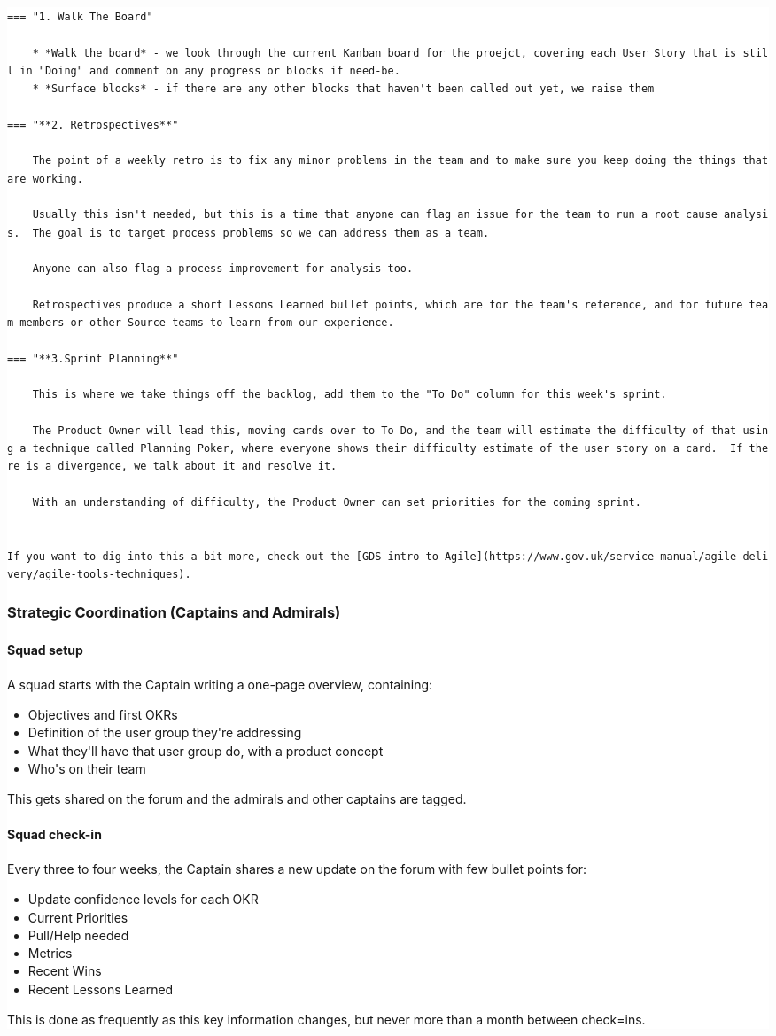     === "1. Walk The Board"

        * *Walk the board* - we look through the current Kanban board for the proejct, covering each User Story that is still in "Doing" and comment on any progress or blocks if need-be.
        * *Surface blocks* - if there are any other blocks that haven't been called out yet, we raise them

    === "**2. Retrospectives**"

        The point of a weekly retro is to fix any minor problems in the team and to make sure you keep doing the things that are working. 

        Usually this isn't needed, but this is a time that anyone can flag an issue for the team to run a root cause analysis.  The goal is to target process problems so we can address them as a team.

        Anyone can also flag a process improvement for analysis too.

        Retrospectives produce a short Lessons Learned bullet points, which are for the team's reference, and for future team members or other Source teams to learn from our experience.

    === "**3.Sprint Planning**"

        This is where we take things off the backlog, add them to the "To Do" column for this week's sprint.

        The Product Owner will lead this, moving cards over to To Do, and the team will estimate the difficulty of that using a technique called Planning Poker, where everyone shows their difficulty estimate of the user story on a card.  If there is a divergence, we talk about it and resolve it.

        With an understanding of difficulty, the Product Owner can set priorities for the coming sprint.


    If you want to dig into this a bit more, check out the [GDS intro to Agile](https://www.gov.uk/service-manual/agile-delivery/agile-tools-techniques).	

### Strategic Coordination (Captains and Admirals)

#### Squad setup

A squad starts with the Captain writing a one-page overview, containing:

  - Objectives and first OKRs
  - Definition of the user group they're addressing
  - What they'll have that user group do, with a product concept
  - Who's on their team

This gets shared on the forum and the admirals and other captains are tagged.

#### Squad check-in

Every three to four weeks, the Captain shares a new update on the forum with few bullet points for:

* Update confidence levels for each OKR
* Current Priorities
* Pull/Help needed
* Metrics
* Recent Wins
* Recent Lessons Learned

This is done as frequently as this key information changes, but never more than a month between check=ins.
